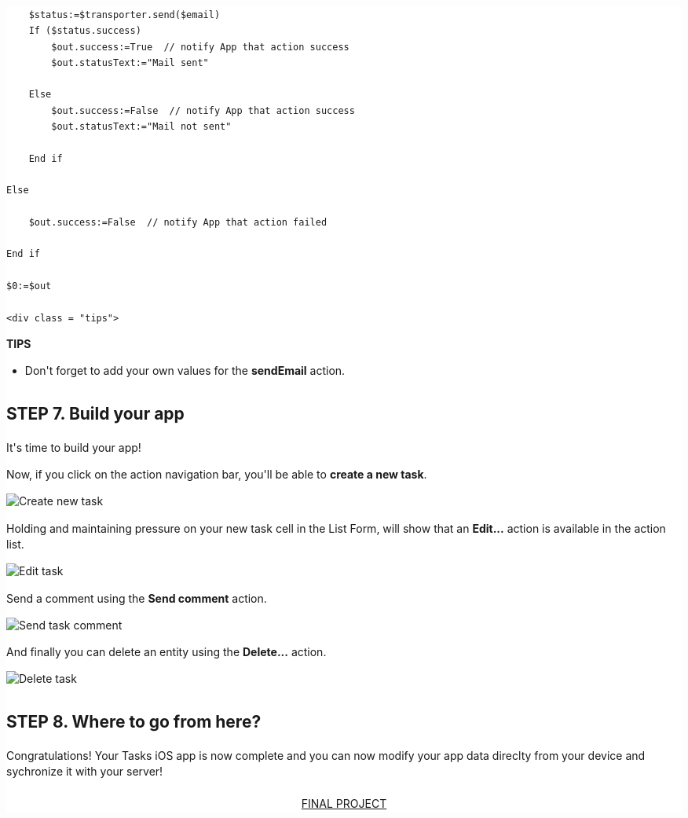     
        $status:=$transporter.send($email)
        If ($status.success)
            $out.success:=True  // notify App that action success
            $out.statusText:="Mail sent"
    
        Else 
            $out.success:=False  // notify App that action success
            $out.statusText:="Mail not sent"
    
        End if 
    
    Else 
    
        $out.success:=False  // notify App that action failed
    
    End if 
    
    $0:=$out
    
    <div class = "tips"> 

**TIPS**

* Don't forget to add your own values for the **sendEmail** action.</div> 

## STEP 7. Build your app

It's time to build your app!

Now, if you click on the action navigation bar, you'll be able to **create a new task**.

![Create new task](assets/en/actions/Action-parameters-addAction.png)

Holding and maintaining pressure on your new task cell in the List Form, will show that an **Edit...** action is available in the action list.

![Edit task](assets/en/actions/Action-parameters-editAction.png)

Send a comment using the **Send comment** action.

![Send task comment](assets/en/actions/Action-parameters-sendComment.png)

And finally you can delete an entity using the **Delete...** action.

![Delete task](assets/en/actions/Action-parameters-deleteAction.png)

## STEP 8. Where to go from here?

Congratulations! Your Tasks iOS app is now complete and you can now modify your app data direclty from your device and sychronize it with your server!

<div style="text-align: center; margin-top: 20px; margin-bottom: 20px">
  <p>
    

<a class="button"
href="../assets/en/actions/ActionParametersFinalProject.zip">FINAL PROJECT</a>

  </p>
</div>
